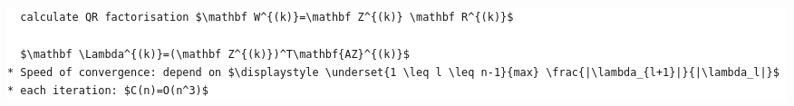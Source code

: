       calculate QR factorisation $\mathbf W^{(k)}=\mathbf Z^{(k)} \mathbf R^{(k)}$

      $\mathbf \Lambda^{(k)}=(\mathbf Z^{(k)})^T\mathbf{AZ}^{(k)}$
    * Speed of convergence: depend on $\displaystyle \underset{1 \leq l \leq n-1}{max} \frac{|\lambda_{l+1}|}{|\lambda_l|}$
    * each iteration: $C(n)=O(n^3)$